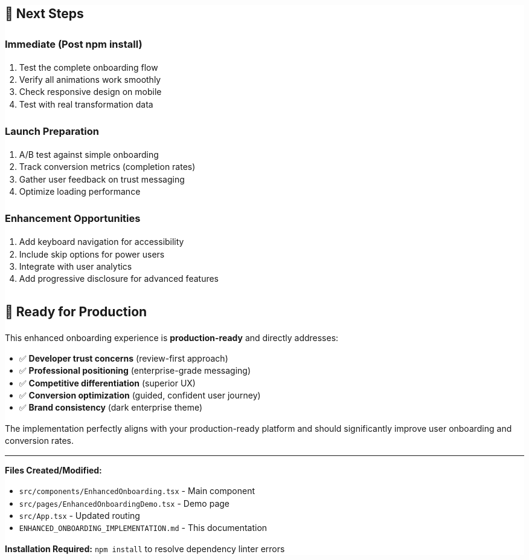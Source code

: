 ## 🚀 **Next Steps**

### **Immediate (Post npm install)**
1. Test the complete onboarding flow
2. Verify all animations work smoothly
3. Check responsive design on mobile
4. Test with real transformation data

### **Launch Preparation**
1. A/B test against simple onboarding
2. Track conversion metrics (completion rates)
3. Gather user feedback on trust messaging
4. Optimize loading performance

### **Enhancement Opportunities**
1. Add keyboard navigation for accessibility
2. Include skip options for power users
3. Integrate with user analytics
4. Add progressive disclosure for advanced features

## 🎉 **Ready for Production**

This enhanced onboarding experience is **production-ready** and directly addresses:

- ✅ **Developer trust concerns** (review-first approach)
- ✅ **Professional positioning** (enterprise-grade messaging)  
- ✅ **Competitive differentiation** (superior UX)
- ✅ **Conversion optimization** (guided, confident user journey)
- ✅ **Brand consistency** (dark enterprise theme)

The implementation perfectly aligns with your production-ready platform and should significantly improve user onboarding and conversion rates.

---

**Files Created/Modified:**
- `src/components/EnhancedOnboarding.tsx` - Main component
- `src/pages/EnhancedOnboardingDemo.tsx` - Demo page
- `src/App.tsx` - Updated routing
- `ENHANCED_ONBOARDING_IMPLEMENTATION.md` - This documentation

**Installation Required:** `npm install` to resolve dependency linter errors